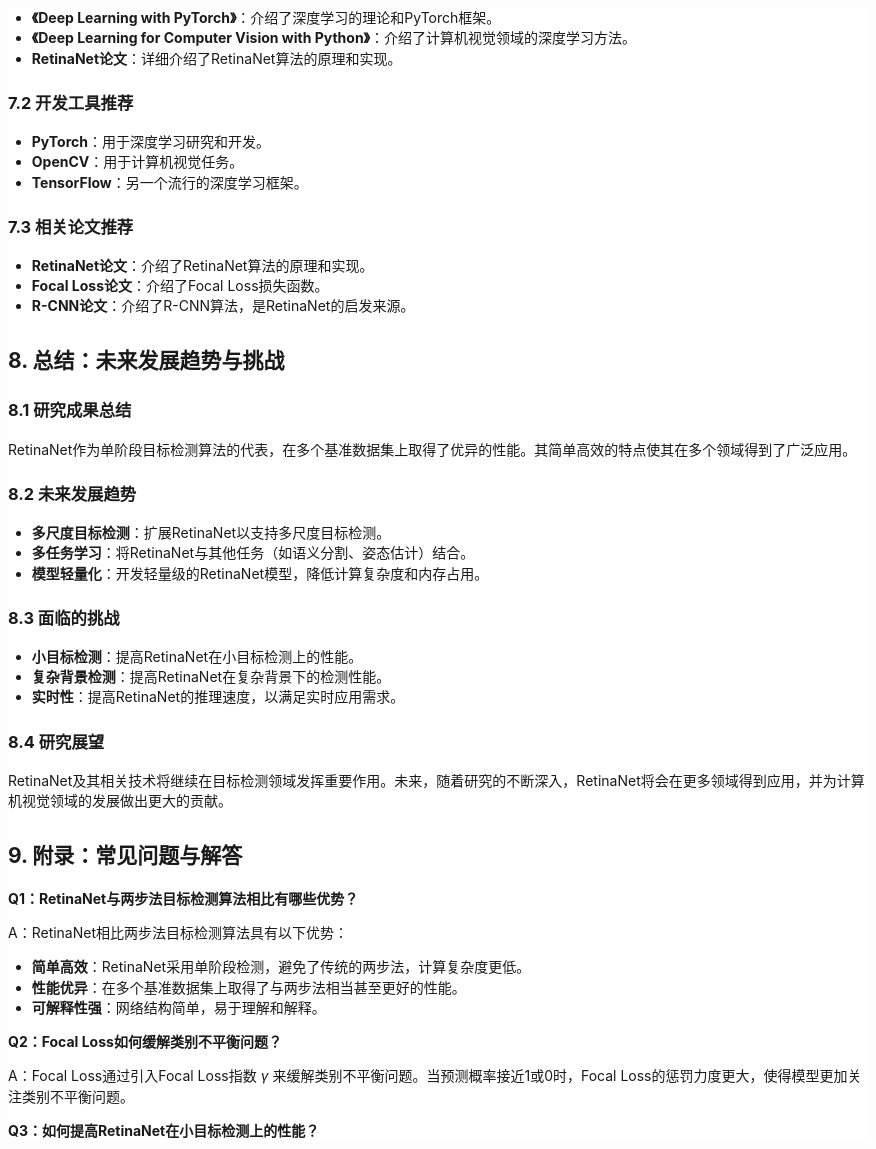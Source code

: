 - **《Deep Learning with PyTorch》**：介绍了深度学习的理论和PyTorch框架。
- **《Deep Learning for Computer Vision with Python》**：介绍了计算机视觉领域的深度学习方法。
- **RetinaNet论文**：详细介绍了RetinaNet算法的原理和实现。

### 7.2 开发工具推荐

- **PyTorch**：用于深度学习研究和开发。
- **OpenCV**：用于计算机视觉任务。
- **TensorFlow**：另一个流行的深度学习框架。

### 7.3 相关论文推荐

- **RetinaNet论文**：介绍了RetinaNet算法的原理和实现。
- **Focal Loss论文**：介绍了Focal Loss损失函数。
- **R-CNN论文**：介绍了R-CNN算法，是RetinaNet的启发来源。

## 8. 总结：未来发展趋势与挑战

### 8.1 研究成果总结

RetinaNet作为单阶段目标检测算法的代表，在多个基准数据集上取得了优异的性能。其简单高效的特点使其在多个领域得到了广泛应用。

### 8.2 未来发展趋势

- **多尺度目标检测**：扩展RetinaNet以支持多尺度目标检测。
- **多任务学习**：将RetinaNet与其他任务（如语义分割、姿态估计）结合。
- **模型轻量化**：开发轻量级的RetinaNet模型，降低计算复杂度和内存占用。

### 8.3 面临的挑战

- **小目标检测**：提高RetinaNet在小目标检测上的性能。
- **复杂背景检测**：提高RetinaNet在复杂背景下的检测性能。
- **实时性**：提高RetinaNet的推理速度，以满足实时应用需求。

### 8.4 研究展望

RetinaNet及其相关技术将继续在目标检测领域发挥重要作用。未来，随着研究的不断深入，RetinaNet将会在更多领域得到应用，并为计算机视觉领域的发展做出更大的贡献。

## 9. 附录：常见问题与解答

**Q1：RetinaNet与两步法目标检测算法相比有哪些优势？**

A：RetinaNet相比两步法目标检测算法具有以下优势：

- **简单高效**：RetinaNet采用单阶段检测，避免了传统的两步法，计算复杂度更低。
- **性能优异**：在多个基准数据集上取得了与两步法相当甚至更好的性能。
- **可解释性强**：网络结构简单，易于理解和解释。

**Q2：Focal Loss如何缓解类别不平衡问题？**

A：Focal Loss通过引入Focal Loss指数 $\gamma$ 来缓解类别不平衡问题。当预测概率接近1或0时，Focal Loss的惩罚力度更大，使得模型更加关注类别不平衡问题。

**Q3：如何提高RetinaNet在小目标检测上的性能？**
